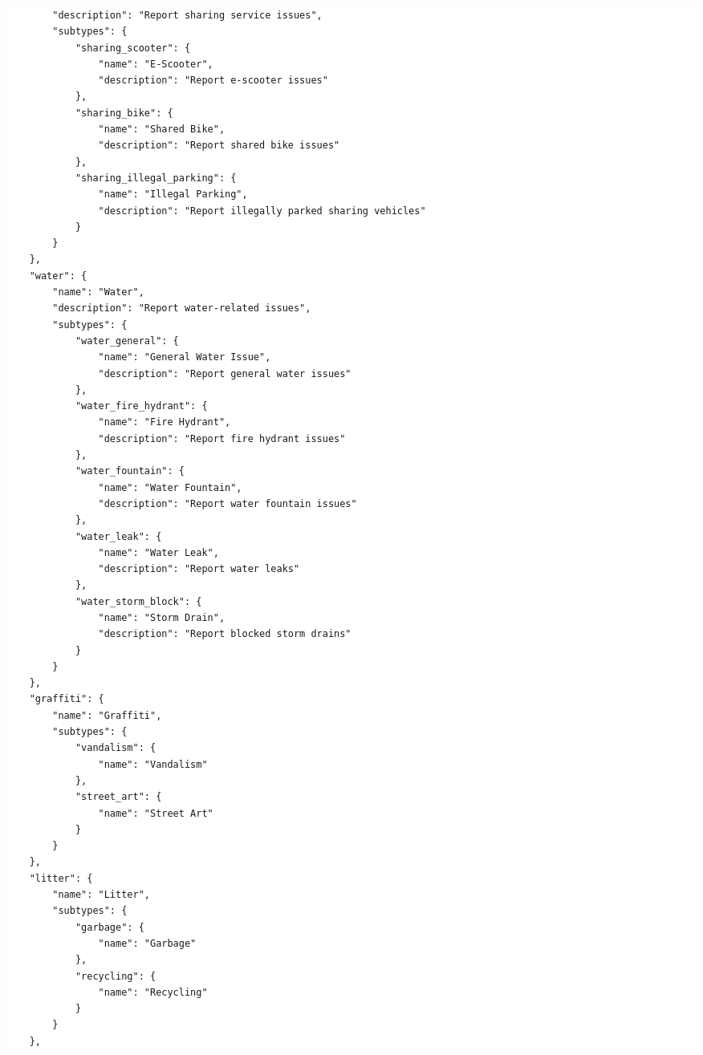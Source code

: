             "description": "Report sharing service issues",
            "subtypes": {
                "sharing_scooter": {
                    "name": "E-Scooter",
                    "description": "Report e-scooter issues"
                },
                "sharing_bike": {
                    "name": "Shared Bike",
                    "description": "Report shared bike issues"
                },
                "sharing_illegal_parking": {
                    "name": "Illegal Parking",
                    "description": "Report illegally parked sharing vehicles"
                }
            }
        },
        "water": {
            "name": "Water",
            "description": "Report water-related issues",
            "subtypes": {
                "water_general": {
                    "name": "General Water Issue",
                    "description": "Report general water issues"
                },
                "water_fire_hydrant": {
                    "name": "Fire Hydrant",
                    "description": "Report fire hydrant issues"
                },
                "water_fountain": {
                    "name": "Water Fountain",
                    "description": "Report water fountain issues"
                },
                "water_leak": {
                    "name": "Water Leak",
                    "description": "Report water leaks"
                },
                "water_storm_block": {
                    "name": "Storm Drain",
                    "description": "Report blocked storm drains"
                }
            }
        },
        "graffiti": {
            "name": "Graffiti",
            "subtypes": {
                "vandalism": {
                    "name": "Vandalism"
                },
                "street_art": {
                    "name": "Street Art"
                }
            }
        },
        "litter": {
            "name": "Litter",
            "subtypes": {
                "garbage": {
                    "name": "Garbage"
                },
                "recycling": {
                    "name": "Recycling"
                }
            }
        },